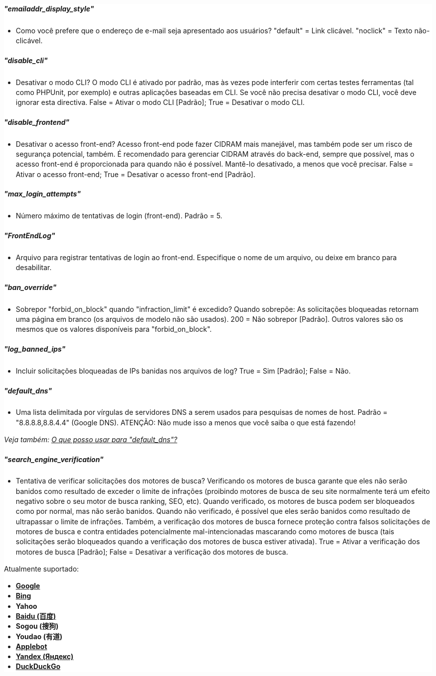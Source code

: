 ##### "emailaddr_display_style"
- Como você prefere que o endereço de e-mail seja apresentado aos usuários? "default" = Link clicável. "noclick" = Texto não-clicável.

##### "disable_cli"
- Desativar o modo CLI? O modo CLI é ativado por padrão, mas às vezes pode interferir com certas testes ferramentas (tal como PHPUnit, por exemplo) e outras aplicações baseadas em CLI. Se você não precisa desativar o modo CLI, você deve ignorar esta directiva. False = Ativar o modo CLI [Padrão]; True = Desativar o modo CLI.

##### "disable_frontend"
- Desativar o acesso front-end? Acesso front-end pode fazer CIDRAM mais manejável, mas também pode ser um risco de segurança potencial, também. É recomendado para gerenciar CIDRAM através do back-end, sempre que possível, mas o acesso front-end é proporcionada para quando não é possível. Mantê-lo desativado, a menos que você precisar. False = Ativar o acesso front-end; True = Desativar o acesso front-end [Padrão].

##### "max_login_attempts"
- Número máximo de tentativas de login (front-end). Padrão = 5.

##### "FrontEndLog"
- Arquivo para registrar tentativas de login ao front-end. Especifique o nome de um arquivo, ou deixe em branco para desabilitar.

##### "ban_override"
- Sobrepor "forbid_on_block" quando "infraction_limit" é excedido? Quando sobrepõe: As solicitações bloqueadas retornam uma página em branco (os arquivos de modelo não são usados). 200 = Não sobrepor [Padrão]. Outros valores são os mesmos que os valores disponíveis para "forbid_on_block".

##### "log_banned_ips"
- Incluir solicitações bloqueadas de IPs banidas nos arquivos de log? True = Sim [Padrão]; False = Não.

##### "default_dns"
- Uma lista delimitada por vírgulas de servidores DNS a serem usados para pesquisas de nomes de host. Padrão = "8.8.8.8,8.8.4.4" (Google DNS). ATENÇÃO: Não mude isso a menos que você saiba o que está fazendo!

*Veja também: [O que posso usar para "default_dns"?](#WHAT_CAN_I_USE_FOR_DEFAULT_DNS)*

##### "search_engine_verification"
- Tentativa de verificar solicitações dos motores de busca? Verificando os motores de busca garante que eles não serão banidos como resultado de exceder o limite de infrações (proibindo motores de busca de seu site normalmente terá um efeito negativo sobre o seu motor de busca ranking, SEO, etc). Quando verificado, os motores de busca podem ser bloqueados como por normal, mas não serão banidos. Quando não verificado, é possível que eles serão banidos como resultado de ultrapassar o limite de infrações. Também, a verificação dos motores de busca fornece proteção contra falsos solicitações de motores de busca e contra entidades potencialmente mal-intencionadas mascarando como motores de busca (tais solicitações serão bloqueados quando a verificação dos motores de busca estiver ativada). True = Ativar a verificação dos motores de busca [Padrão]; False = Desativar a verificação dos motores de busca.

Atualmente suportado:
- __[Google](https://support.google.com/webmasters/answer/80553?hl=en)__
- __[Bing](https://blogs.bing.com/webmaster/2012/08/31/how-to-verify-that-bingbot-is-bingbot)__
- __Yahoo__
- __[Baidu (百度)](https://help.baidu.com/question?prod_en=master&class=Baiduspider)__
- __Sogou (搜狗)__
- __Youdao (有道)__
- __[Applebot](https://discussions.apple.com/thread/7090135)__
- __[Yandex (Яндекс)](https://yandex.com/support/webmaster/robot-workings/check-yandex-robots.xml)__
- __[DuckDuckGo](https://duckduckgo.com/duckduckbot)__
